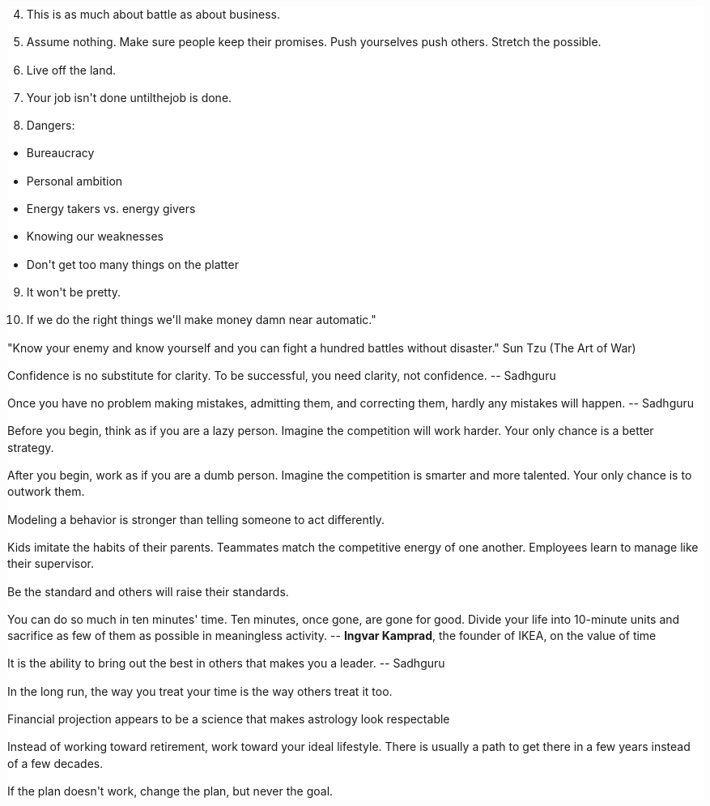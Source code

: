 4. This is as much about battle as about business.

5. Assume nothing. Make sure people keep their promises. Push yourselves push others. Stretch the possible.

6. Live off the land.

7. Your job isn't done untilthejob is done.

8. Dangers:

- Bureaucracy

- Personal ambition

- Energy takers vs. energy givers

- Knowing our weaknesses

- Don't get too many things on the platter

9. It won't be pretty.

10. If we do the right things we'll make money damn near automatic."

"Know your enemy and know yourself and you can fight a hundred battles without disaster." Sun Tzu (The Art of War)

Confidence is no substitute for clarity. To be successful, you need clarity, not confidence. -- Sadhguru

Once you have no problem making mistakes, admitting them, and correcting them, hardly any mistakes will happen. -- Sadhguru

Before you begin, think as if you are a lazy person. Imagine the competition will work harder. Your only chance is a better strategy.

After you begin, work as if you are a dumb person. Imagine the competition is smarter and more talented. Your only chance is to outwork them.

Modeling a behavior is stronger than telling someone to act differently.

Kids imitate the habits of their parents. Teammates match the competitive energy of one another. Employees learn to manage like their supervisor.

Be the standard and others will raise their standards.

You can do so much in ten minutes' time. Ten minutes, once gone, are gone for good. Divide your life into 10-minute units and sacrifice as few of them as possible in meaningless activity. -- **Ingvar Kamprad**, the founder of IKEA, on the value of time

It is the ability to bring out the best in others that makes you a leader. -- Sadhguru

In the long run, the way you treat your time is the way others treat it too.

Financial projection appears to be a science that makes astrology look respectable

Instead of working toward retirement, work toward your ideal lifestyle. There is usually a path to get there in a few years instead of a few decades.

If the plan doesn't work, change the plan, but never the goal.
